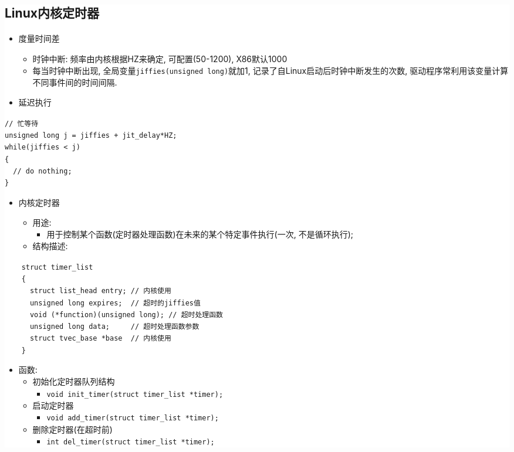 ## Linux内核定时器

* 度量时间差

  - 时钟中断: 频率由内核根据HZ来确定, 可配置(50-1200), X86默认1000
  - 每当时钟中断出现, 全局变量`jiffies(unsigned long)`就加1, 记录了自Linux启动后时钟中断发生的次数, 驱动程序常利用该变量计算不同事件间的时间间隔.

* 延迟执行

```
// 忙等待
unsigned long j = jiffies + jit_delay*HZ;
while(jiffies < j)
{
  // do nothing;
}
```

* 内核定时器

  - 用途:
    - 用于控制某个函数(定时器处理函数)在未来的某个特定事件执行(一次, 不是循环执行);
  - 结构描述:

```
    struct timer_list
    {
      struct list_head entry; // 内核使用
      unsigned long expires;  // 超时的jiffies值
      void (*function)(unsigned long); // 超时处理函数
      unsigned long data;     // 超时处理函数参数
      struct tvec_base *base  // 内核使用
    }
```

  - 函数:
    - 初始化定时器队列结构
      - `void init_timer(struct timer_list *timer);`
    - 启动定时器
      - `void add_timer(struct timer_list *timer);`
    - 删除定时器(在超时前)
      - `int del_timer(struct timer_list *timer);`
